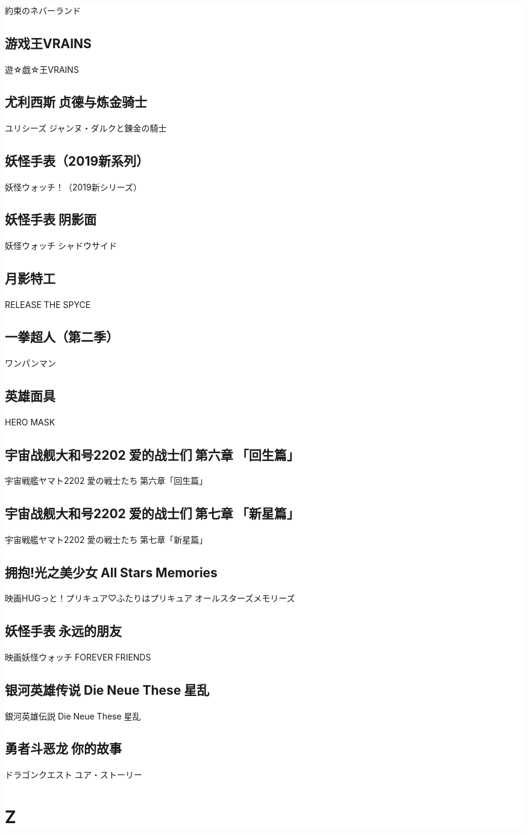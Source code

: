 約束のネバーランド
## 游戏王VRAINS

遊☆戯☆王VRAINS
## 尤利西斯 贞德与炼金骑士

ユリシーズ ジャンヌ・ダルクと錬金の騎士
## 妖怪手表（2019新系列）

妖怪ウォッチ！（2019新シリーズ）
## 妖怪手表 阴影面

妖怪ウォッチ シャドウサイド
## 月影特工

RELEASE THE SPYCE
## 一拳超人（第二季）

ワンパンマン
## 英雄面具

HERO MASK
## 宇宙战舰大和号2202 爱的战士们 第六章 「回生篇」

宇宙戦艦ヤマト2202 愛の戦士たち 第六章「回生篇」
## 宇宙战舰大和号2202 爱的战士们 第七章 「新星篇」

宇宙戦艦ヤマト2202 愛の戦士たち 第七章「新星篇」
## 拥抱!光之美少女 All Stars Memories

映画HUGっと！プリキュア♡ふたりはプリキュア オールスターズメモリーズ
## 妖怪手表 永远的朋友

映画妖怪ウォッチ FOREVER FRIENDS
## 银河英雄传说 Die Neue These 星乱

銀河英雄伝説 Die Neue These 星乱
## 勇者斗恶龙 你的故事

ドラゴンクエスト ユア・ストーリー
# Z
